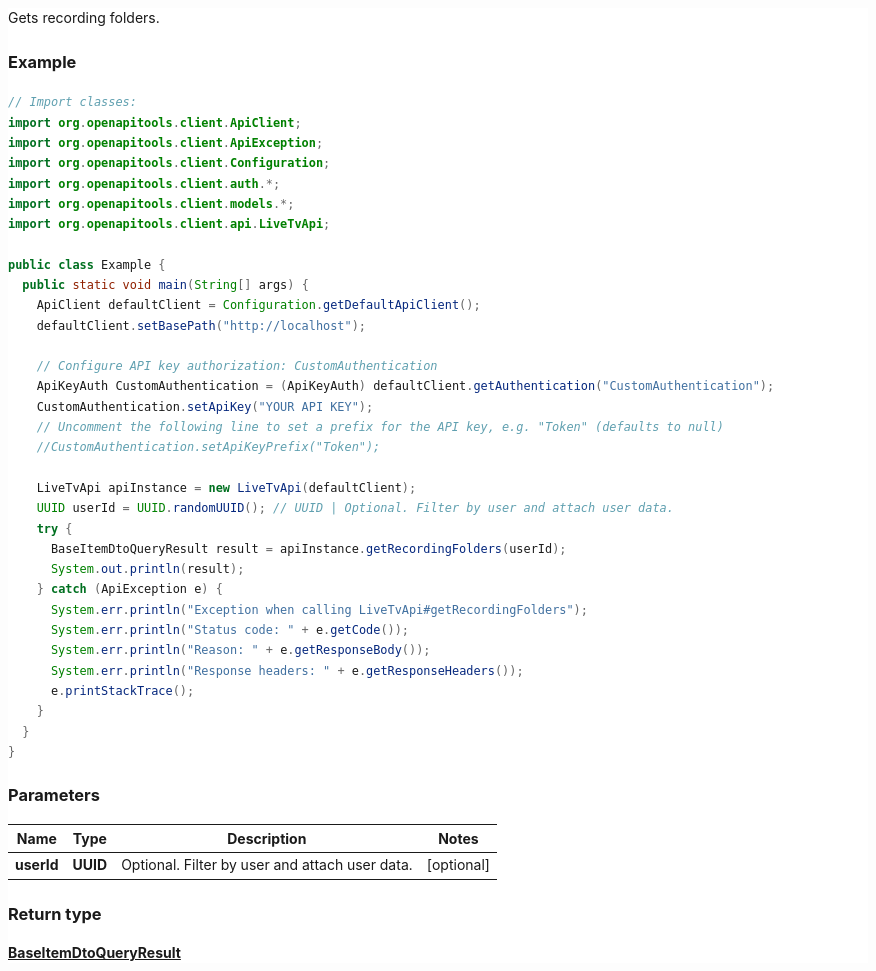 Gets recording folders.

### Example
```java
// Import classes:
import org.openapitools.client.ApiClient;
import org.openapitools.client.ApiException;
import org.openapitools.client.Configuration;
import org.openapitools.client.auth.*;
import org.openapitools.client.models.*;
import org.openapitools.client.api.LiveTvApi;

public class Example {
  public static void main(String[] args) {
    ApiClient defaultClient = Configuration.getDefaultApiClient();
    defaultClient.setBasePath("http://localhost");
    
    // Configure API key authorization: CustomAuthentication
    ApiKeyAuth CustomAuthentication = (ApiKeyAuth) defaultClient.getAuthentication("CustomAuthentication");
    CustomAuthentication.setApiKey("YOUR API KEY");
    // Uncomment the following line to set a prefix for the API key, e.g. "Token" (defaults to null)
    //CustomAuthentication.setApiKeyPrefix("Token");

    LiveTvApi apiInstance = new LiveTvApi(defaultClient);
    UUID userId = UUID.randomUUID(); // UUID | Optional. Filter by user and attach user data.
    try {
      BaseItemDtoQueryResult result = apiInstance.getRecordingFolders(userId);
      System.out.println(result);
    } catch (ApiException e) {
      System.err.println("Exception when calling LiveTvApi#getRecordingFolders");
      System.err.println("Status code: " + e.getCode());
      System.err.println("Reason: " + e.getResponseBody());
      System.err.println("Response headers: " + e.getResponseHeaders());
      e.printStackTrace();
    }
  }
}
```

### Parameters

| Name | Type | Description  | Notes |
|------------- | ------------- | ------------- | -------------|
| **userId** | **UUID**| Optional. Filter by user and attach user data. | [optional] |

### Return type

[**BaseItemDtoQueryResult**](BaseItemDtoQueryResult.md)
